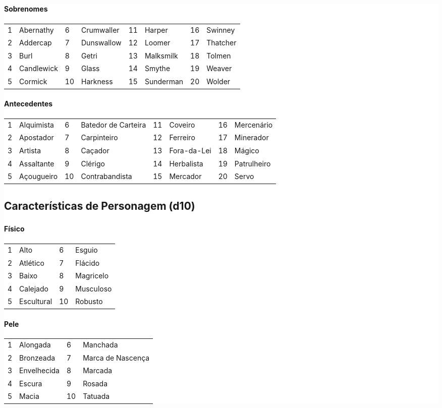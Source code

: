 #### Sobrenomes

|      |            |      |            |      |           |      |          |
| ---- | ---------- | ---- | ---------- | ---- | --------- | ---- | -------- |
| 1    | Abernathy  | 6    | Crumwaller | 11   | Harper    | 16   | Swinney  |
| 2    | Addercap   | 7    | Dunswallow | 12   | Loomer    | 17   | Thatcher |
| 3    | Burl       | 8    | Getri      | 13   | Malksmilk | 18   | Tolmen   |
| 4    | Candlewick | 9    | Glass      | 14   | Smythe    | 19   | Weaver   |
| 5    | Cormick    | 10   | Harkness   | 15   | Sunderman | 20   | Wolder   |

#### Antecedentes

|      |            |      |                     |      |             |      |             |
| ---- | ---------- | ---- | ------------------- | ---- | ----------- | ---- | ----------- |
| 1    | Alquimista | 6    | Batedor de Carteira | 11   | Coveiro     | 16   | Mercenário  |
| 2    | Apostador  | 7    | Carpinteiro         | 12   | Ferreiro    | 17   | Minerador   |
| 3    | Artista    | 8    | Caçador             | 13   | Fora-da-Lei | 18   | Mágico      |
| 4    | Assaltante | 9    | Clérigo             | 14   | Herbalista  | 19   | Patrulheiro |
| 5    | Açougueiro | 10   | Contrabandista      | 15   | Mercador    | 20   | Servo       |

<p></p>

## Características de Personagem (d10)

#### Físico

|      |            |      |           |
| ---- | ---------- | ---- | --------- |
| 1    | Alto       | 6    | Esguio    |
| 2    | Atlético   | 7    | Flácido   |
| 3    | Baixo      | 8    | Magricelo |
| 4    | Calejado   | 9    | Musculoso |
| 5    | Escultural | 10   | Robusto   |

#### Pele

|      |             |      |                   |
| ---- | ----------- | ---- | ----------------- |
| 1    | Alongada    | 6    | Manchada          |
| 2    | Bronzeada   | 7    | Marca de Nascença |
| 3    | Envelhecida | 8    | Marcada           |
| 4    | Escura      | 9    | Rosada            |
| 5    | Macia       | 10   | Tatuada           |
